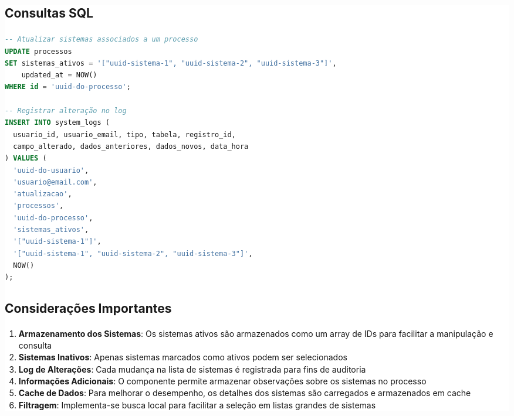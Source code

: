 ## Consultas SQL

```sql
-- Atualizar sistemas associados a um processo
UPDATE processos
SET sistemas_ativos = '["uuid-sistema-1", "uuid-sistema-2", "uuid-sistema-3"]',
    updated_at = NOW()
WHERE id = 'uuid-do-processo';

-- Registrar alteração no log
INSERT INTO system_logs (
  usuario_id, usuario_email, tipo, tabela, registro_id, 
  campo_alterado, dados_anteriores, dados_novos, data_hora
) VALUES (
  'uuid-do-usuario',
  'usuario@email.com',
  'atualizacao',
  'processos',
  'uuid-do-processo',
  'sistemas_ativos',
  '["uuid-sistema-1"]',
  '["uuid-sistema-1", "uuid-sistema-2", "uuid-sistema-3"]',
  NOW()
);
```

## Considerações Importantes

1. **Armazenamento dos Sistemas**: Os sistemas ativos são armazenados como um array de IDs para facilitar a manipulação e consulta
2. **Sistemas Inativos**: Apenas sistemas marcados como ativos podem ser selecionados
3. **Log de Alterações**: Cada mudança na lista de sistemas é registrada para fins de auditoria
4. **Informações Adicionais**: O componente permite armazenar observações sobre os sistemas no processo
5. **Cache de Dados**: Para melhorar o desempenho, os detalhes dos sistemas são carregados e armazenados em cache
6. **Filtragem**: Implementa-se busca local para facilitar a seleção em listas grandes de sistemas
